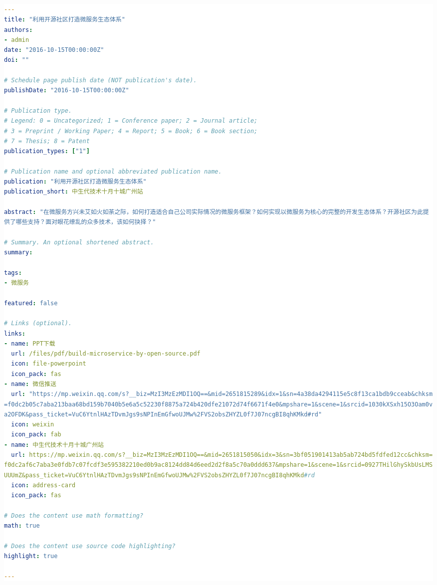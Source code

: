 ```yaml
---
title: "利用开源社区打造微服务生态体系"
authors:
- admin
date: "2016-10-15T00:00:00Z"
doi: ""

# Schedule page publish date (NOT publication's date).
publishDate: "2016-10-15T00:00:00Z"

# Publication type.
# Legend: 0 = Uncategorized; 1 = Conference paper; 2 = Journal article;
# 3 = Preprint / Working Paper; 4 = Report; 5 = Book; 6 = Book section;
# 7 = Thesis; 8 = Patent
publication_types: ["1"]

# Publication name and optional abbreviated publication name.
publication: "利用开源社区打造微服务生态体系"
publication_short: 中生代技术十月十城广州站

abstract: "在微服务方兴未艾如火如荼之际，如何打造适合自己公司实际情况的微服务框架？如何实现以微服务为核心的完整的开发生态体系？开源社区为此提供了哪些支持？面对眼花缭乱的众多技术，该如何抉择？"

# Summary. An optional shortened abstract.
summary:

tags:
- 微服务

featured: false

# Links (optional).
links:
- name: PPT下载
  url: /files/pdf/build-microservice-by-open-source.pdf
  icon: file-powerpoint
  icon_pack: fas
- name: 微信推送
  url: "https://mp.weixin.qq.com/s?__biz=MzI3MzEzMDI1OQ==&mid=2651815289&idx=1&sn=4a38da4294115e5c8f13ca1bdb9cceab&chksm=f0dc2b05c7aba213baa68bd159b7040b5e6a5c52230f8875a724b420dfe21072d74f6671f4e0&mpshare=1&scene=1&srcid=1030kXSxh15O3Oam0va2OFDK&pass_ticket=VuC6YtnlHAzTDvmJgs9sNPInEmGfwoUJMw%2FVS2obsZHYZL0f7J07ncgBI8qhKMkd#rd"
  icon: weixin
  icon_pack: fab
- name: 中生代技术十月十城广州站
  url: https://mp.weixin.qq.com/s?__biz=MzI3MzEzMDI1OQ==&mid=2651815050&idx=3&sn=3bf051901413ab5ab724bd5fdfed12cc&chksm=f0dc2af6c7aba3e0fdb7c07fcdf3e595382210ed0b9ac8124dd84d6eed2d2f8a5c70a0ddd637&mpshare=1&scene=1&srcid=0927THilGhySkbUsLMSUUUmZ&pass_ticket=VuC6YtnlHAzTDvmJgs9sNPInEmGfwoUJMw%2FVS2obsZHYZL0f7J07ncgBI8qhKMkd#rd
  icon: address-card
  icon_pack: fas

# Does the content use math formatting?
math: true

# Does the content use source code highlighting?
highlight: true

---
```
